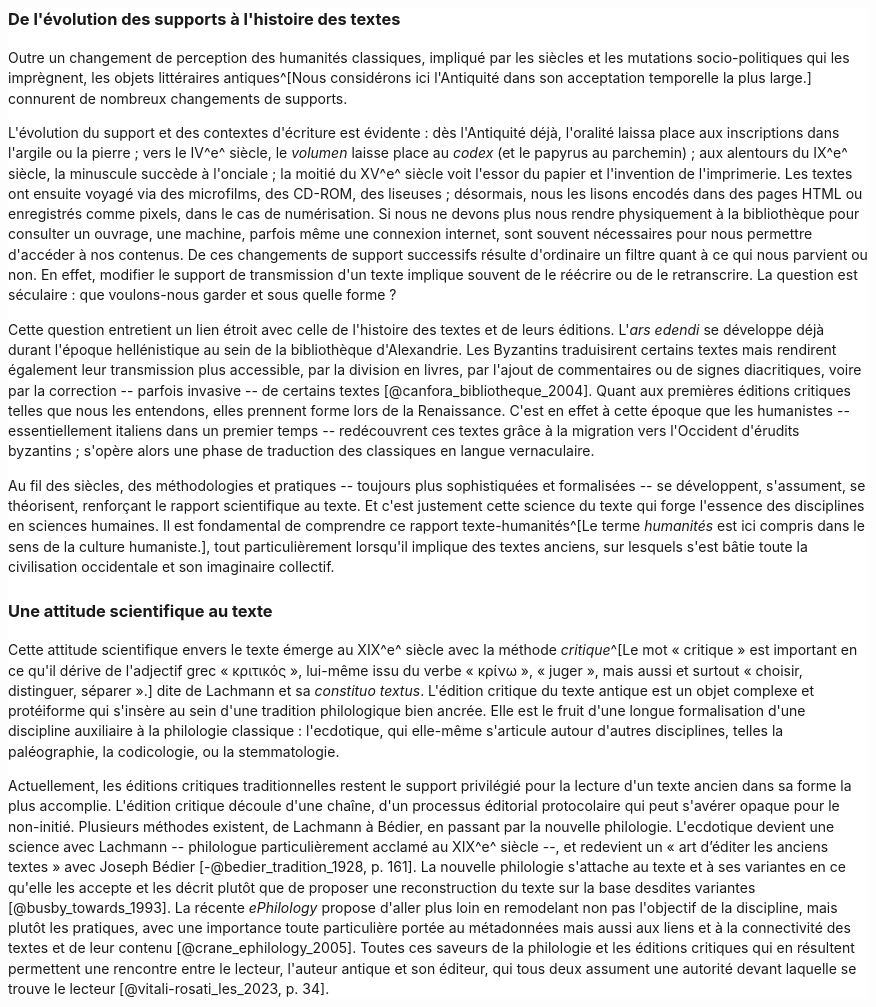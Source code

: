 ### De l'évolution des supports à l'histoire des textes  

Outre un changement de perception des humanités classiques, impliqué par les siècles et les mutations socio-politiques qui les imprègnent, les objets littéraires antiques^[Nous considérons ici l'Antiquité dans son acceptation temporelle la plus large.] connurent de nombreux changements de supports. 

L'évolution du support et des contextes d'écriture est évidente : dès l'Antiquité déjà, l'oralité laissa place aux inscriptions dans l'argile ou la pierre ; vers le IV^e^ siècle, le *volumen* laisse place au *codex* (et le papyrus au parchemin) ; aux alentours du IX^e^ siècle, la minuscule succède à l'onciale ; la moitié du XV^e^ siècle voit l'essor du papier et l'invention de l'imprimerie. Les textes ont ensuite voyagé via des microfilms, des CD-ROM, des liseuses ; désormais, nous les lisons encodés dans des pages HTML ou enregistrés comme pixels, dans le cas de numérisation. Si nous ne devons plus nous rendre physiquement à la bibliothèque pour consulter un ouvrage, une machine, parfois même une connexion internet, sont souvent nécessaires pour nous permettre d'accéder à nos contenus. De ces changements de support successifs résulte d'ordinaire un filtre quant à ce qui nous parvient ou non. En effet, modifier le support de transmission d'un texte implique souvent de le réécrire ou de le retranscrire. La question est séculaire : que voulons-nous garder et sous quelle forme ? 

Cette question entretient un lien étroit avec celle de l'histoire des textes et de leurs éditions. L'*ars edendi* se développe déjà durant l'époque hellénistique au sein de la bibliothèque d'Alexandrie. Les Byzantins traduisirent certains textes mais rendirent également leur transmission plus accessible, par la division en livres, par l'ajout de commentaires ou de signes diacritiques, voire par la correction -- parfois invasive -- de certains textes [@canfora_bibliotheque_2004]. Quant aux premières éditions critiques telles que nous les entendons, elles prennent forme lors de la Renaissance. C'est en effet à cette époque que les humanistes -- essentiellement italiens dans un premier temps -- redécouvrent ces textes grâce à la migration vers l'Occident d'érudits byzantins ; s'opère alors une phase de traduction des classiques en langue vernaculaire. 

Au fil des siècles, des méthodologies et pratiques -- toujours plus sophistiquées et formalisées -- se développent, s'assument, se théorisent, renforçant le rapport scientifique au texte. Et c'est justement cette science du texte qui forge l'essence des disciplines en sciences humaines. Il est fondamental de comprendre ce rapport texte-humanités^[Le terme *humanités* est ici compris dans le sens de la culture humaniste.], tout particulièrement lorsqu'il implique des textes anciens, sur lesquels s'est bâtie toute la civilisation occidentale et son imaginaire collectif. 

### Une attitude scientifique au texte 

Cette attitude scientifique envers le texte émerge au XIX^e^ siècle avec la méthode *critique*^[Le mot « critique » est important en ce qu'il dérive de l'adjectif grec « κριτικός », lui-même issu du verbe « κρίνω », « juger », mais aussi et surtout « choisir, distinguer, séparer ».] dite de Lachmann et sa *constituo textus*. L'édition critique du texte antique est un objet complexe et protéiforme qui s'insère au sein d'une tradition philologique bien ancrée. Elle est le fruit d'une longue formalisation d'une discipline auxiliaire à la philologie classique : l'ecdotique, qui elle-même s'articule autour d'autres disciplines, telles la paléographie, la codicologie, ou la stemmatologie. 

Actuellement, les éditions critiques traditionnelles restent le support privilégié pour la lecture d'un texte ancien dans sa forme la plus accomplie. L'édition critique découle d'une chaîne, d'un processus éditorial protocolaire qui peut s'avérer opaque pour le non-initié. Plusieurs méthodes existent, de Lachmann à Bédier, en passant par la nouvelle philologie. L'ecdotique devient une science avec Lachmann -- philologue particulièrement acclamé au XIX^e^ siècle --, et redevient un « art d’éditer les anciens textes » avec Joseph Bédier [-@bedier_tradition_1928, p. 161]. La nouvelle philologie s'attache au texte et à ses variantes en ce qu'elle les accepte et les décrit plutôt que de proposer une reconstruction du texte sur la base desdites variantes [@busby_towards_1993]. La récente *ePhilology* propose d'aller plus loin en remodelant non pas l'objectif de la discipline, mais plutôt les pratiques, avec une importance toute particulière portée au métadonnées mais aussi aux liens et à la connectivité des textes et de leur contenu [@crane_ephilology_2005]. Toutes ces saveurs de la philologie et les éditions critiques qui en résultent permettent une rencontre entre le lecteur, l'auteur antique et son éditeur, qui tous deux assument une autorité devant laquelle se trouve le lecteur [@vitali-rosati_les_2023, p. 34]. 
